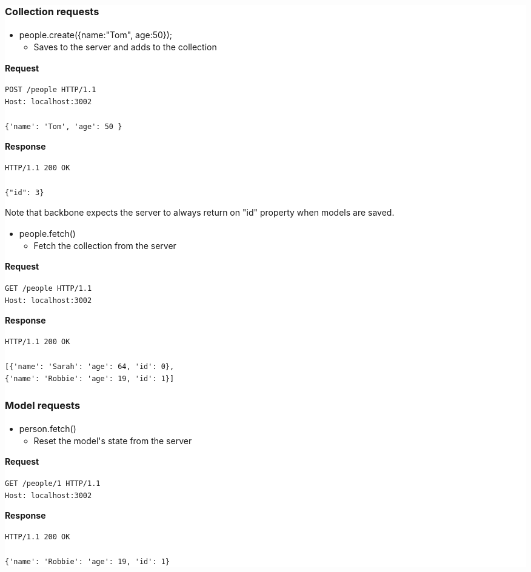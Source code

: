 ### Collection requests

* people.create({name:"Tom", age:50});
	* Saves to the server and adds to the collection

**Request**
```
POST /people HTTP/1.1
Host: localhost:3002

{'name': 'Tom', 'age': 50 }
```

**Response**
```
HTTP/1.1 200 OK

{"id": 3}
```

Note that backbone expects the server to always return on "id" property when models are saved.

* people.fetch()
	* Fetch the collection from the server

**Request**

```
GET /people HTTP/1.1
Host: localhost:3002
```

**Response**

```
HTTP/1.1 200 OK

[{'name': 'Sarah': 'age': 64, 'id': 0},
{'name': 'Robbie': 'age': 19, 'id': 1}]
```

### Model requests

* person.fetch()
	* Reset the model's state from the server

**Request**

```
GET /people/1 HTTP/1.1
Host: localhost:3002
```

**Response**

```
HTTP/1.1 200 OK

{'name': 'Robbie': 'age': 19, 'id': 1}
```
